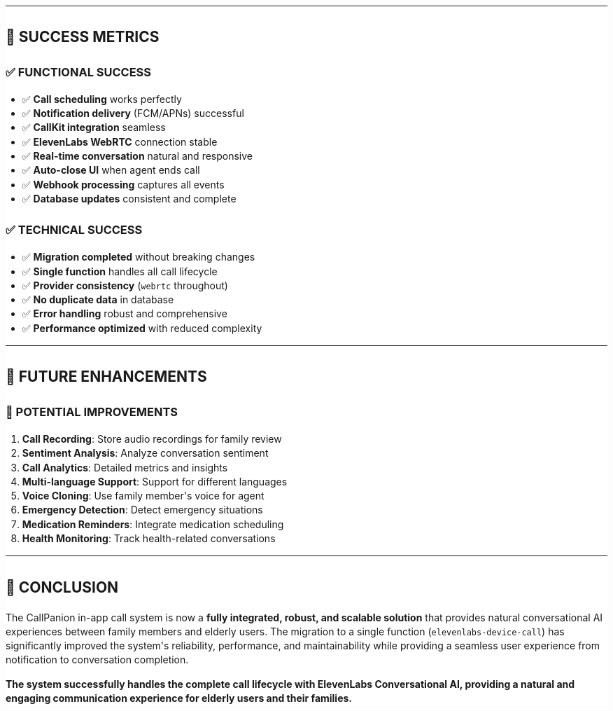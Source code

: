 
---

## 🎉 **SUCCESS METRICS**

### **✅ FUNCTIONAL SUCCESS**
- ✅ **Call scheduling** works perfectly
- ✅ **Notification delivery** (FCM/APNs) successful
- ✅ **CallKit integration** seamless
- ✅ **ElevenLabs WebRTC** connection stable
- ✅ **Real-time conversation** natural and responsive
- ✅ **Auto-close UI** when agent ends call
- ✅ **Webhook processing** captures all events
- ✅ **Database updates** consistent and complete

### **✅ TECHNICAL SUCCESS**
- ✅ **Migration completed** without breaking changes
- ✅ **Single function** handles all call lifecycle
- ✅ **Provider consistency** (`webrtc` throughout)
- ✅ **No duplicate data** in database
- ✅ **Error handling** robust and comprehensive
- ✅ **Performance optimized** with reduced complexity

---

## 🔮 **FUTURE ENHANCEMENTS**

### **🎯 POTENTIAL IMPROVEMENTS**
1. **Call Recording**: Store audio recordings for family review
2. **Sentiment Analysis**: Analyze conversation sentiment
3. **Call Analytics**: Detailed metrics and insights
4. **Multi-language Support**: Support for different languages
5. **Voice Cloning**: Use family member's voice for agent
6. **Emergency Detection**: Detect emergency situations
7. **Medication Reminders**: Integrate medication scheduling
8. **Health Monitoring**: Track health-related conversations

---

## 📝 **CONCLUSION**

The CallPanion in-app call system is now a **fully integrated, robust, and scalable solution** that provides natural conversational AI experiences between family members and elderly users. The migration to a single function (`elevenlabs-device-call`) has significantly improved the system's reliability, performance, and maintainability while providing a seamless user experience from notification to conversation completion.

**The system successfully handles the complete call lifecycle with ElevenLabs Conversational AI, providing a natural and engaging communication experience for elderly users and their families.**
